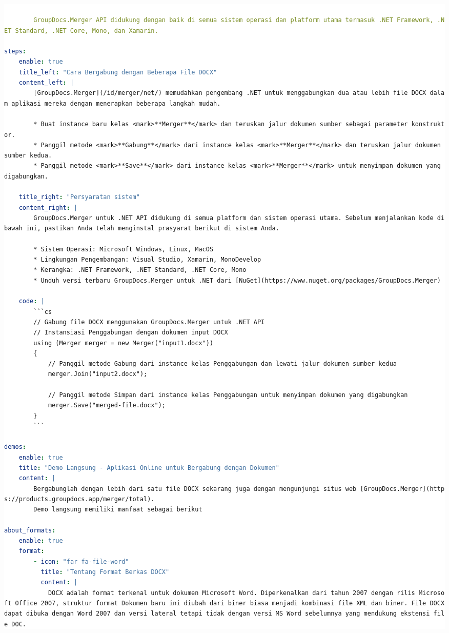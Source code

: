 ```yaml
        
        GroupDocs.Merger API didukung dengan baik di semua sistem operasi dan platform utama termasuk .NET Framework, .NET Standard, .NET Core, Mono, dan Xamarin.

steps:
    enable: true
    title_left: "Cara Bergabung dengan Beberapa File DOCX"
    content_left: |
        [GroupDocs.Merger](/id/merger/net/) memudahkan pengembang .NET untuk menggabungkan dua atau lebih file DOCX dalam aplikasi mereka dengan menerapkan beberapa langkah mudah.

        * Buat instance baru kelas <mark>**Merger**</mark> dan teruskan jalur dokumen sumber sebagai parameter konstruktor.
        * Panggil metode <mark>**Gabung**</mark> dari instance kelas <mark>**Merger**</mark> dan teruskan jalur dokumen sumber kedua.
        * Panggil metode <mark>**Save**</mark> dari instance kelas <mark>**Merger**</mark> untuk menyimpan dokumen yang digabungkan.
        
    title_right: "Persyaratan sistem"
    content_right: |
        GroupDocs.Merger untuk .NET API didukung di semua platform dan sistem operasi utama. Sebelum menjalankan kode di bawah ini, pastikan Anda telah menginstal prasyarat berikut di sistem Anda.

        * Sistem Operasi: Microsoft Windows, Linux, MacOS
        * Lingkungan Pengembangan: Visual Studio, Xamarin, MonoDevelop
        * Kerangka: .NET Framework, .NET Standard, .NET Core, Mono
        * Unduh versi terbaru GroupDocs.Merger untuk .NET dari [NuGet](https://www.nuget.org/packages/GroupDocs.Merger)
        
    code: |
        ```cs
        // Gabung file DOCX menggunakan GroupDocs.Merger untuk .NET API
        // Instansiasi Penggabungan dengan dokumen input DOCX
        using (Merger merger = new Merger("input1.docx"))
        {
            // Panggil metode Gabung dari instance kelas Penggabungan dan lewati jalur dokumen sumber kedua
            merger.Join("input2.docx");
            
            // Panggil metode Simpan dari instance kelas Penggabungan untuk menyimpan dokumen yang digabungkan
            merger.Save("merged-file.docx");
        }
        ```

demos:
    enable: true
    title: "Demo Langsung - Aplikasi Online untuk Bergabung dengan Dokumen"
    content: |
        Bergabunglah dengan lebih dari satu file DOCX sekarang juga dengan mengunjungi situs web [GroupDocs.Merger](https://products.groupdocs.app/merger/total).  
        Demo langsung memiliki manfaat sebagai berikut
        
about_formats:
    enable: true
    format:
        - icon: "far fa-file-word"
          title: "Tentang Format Berkas DOCX"
          content: |
            DOCX adalah format terkenal untuk dokumen Microsoft Word. Diperkenalkan dari tahun 2007 dengan rilis Microsoft Office 2007, struktur format Dokumen baru ini diubah dari biner biasa menjadi kombinasi file XML dan biner. File DOCX dapat dibuka dengan Word 2007 dan versi lateral tetapi tidak dengan versi MS Word sebelumnya yang mendukung ekstensi file DOC.
```